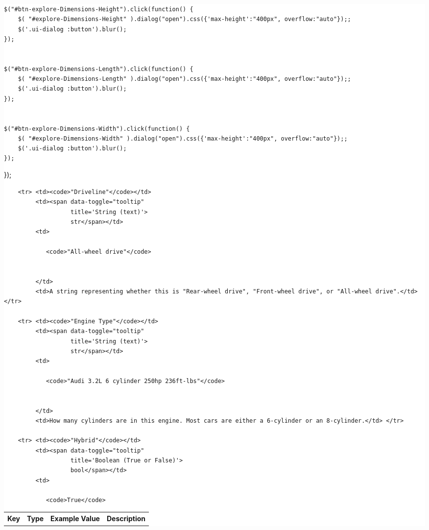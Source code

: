     $("#btn-explore-Dimensions-Height").click(function() {
        $( "#explore-Dimensions-Height" ).dialog("open").css({'max-height':"400px", overflow:"auto"});;
        $('.ui-dialog :button').blur();
    });
        
    
    $("#btn-explore-Dimensions-Length").click(function() {
        $( "#explore-Dimensions-Length" ).dialog("open").css({'max-height':"400px", overflow:"auto"});;
        $('.ui-dialog :button').blur();
    });
        
    
    $("#btn-explore-Dimensions-Width").click(function() {
        $( "#explore-Dimensions-Width" ).dialog("open").css({'max-height':"400px", overflow:"auto"});;
        $('.ui-dialog :button').blur();
    });
        
    
});
</script>

<div id='explore-Engine-Information' title='Dictionary (6 keys)'>
    <table class='table table-sm table-striped table-bordered' >
        <tr> <th>Key</th> <th>Type</th> <th>Example Value</th> <th>Description</th></tr>
        
        <tr> <td><code>"Driveline"</code></td> 
             <td><span data-toggle="tooltip"
                       title='String (text)'>
                       str</span></td> 
             <td>
             
                <code>"All-wheel drive"</code>
             
                
             </td> 
             <td>A string representing whether this is "Rear-wheel drive", "Front-wheel drive", or "All-wheel drive".</td> </tr>
        
        <tr> <td><code>"Engine Type"</code></td> 
             <td><span data-toggle="tooltip"
                       title='String (text)'>
                       str</span></td> 
             <td>
             
                <code>"Audi 3.2L 6 cylinder 250hp 236ft-lbs"</code>
             
                
             </td> 
             <td>How many cylinders are in this engine. Most cars are either a 6-cylinder or an 8-cylinder.</td> </tr>
        
        <tr> <td><code>"Hybrid"</code></td> 
             <td><span data-toggle="tooltip"
                       title='Boolean (True or False)'>
                       bool</span></td> 
             <td>
             
                <code>True</code>
             